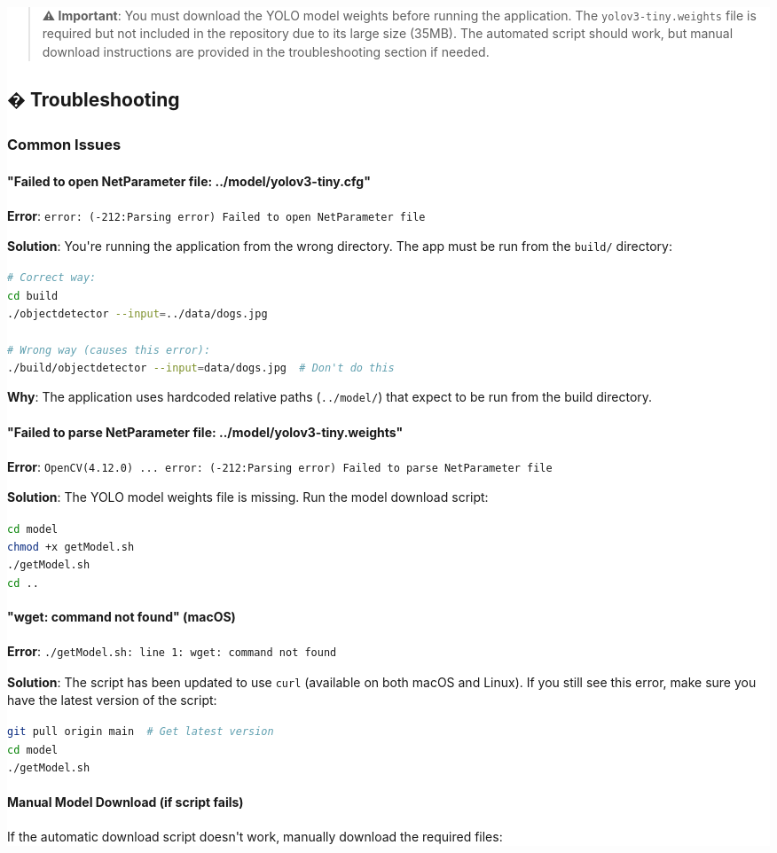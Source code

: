 
> **⚠️ Important**: You must download the YOLO model weights before running the application. The `yolov3-tiny.weights` file is required but not included in the repository due to its large size (35MB). The automated script should work, but manual download instructions are provided in the troubleshooting section if needed.

## � Troubleshooting

### Common Issues

#### "Failed to open NetParameter file: ../model/yolov3-tiny.cfg"
**Error**: `error: (-212:Parsing error) Failed to open NetParameter file`

**Solution**: You're running the application from the wrong directory. The app must be run from the `build/` directory:
```bash
# Correct way:
cd build
./objectdetector --input=../data/dogs.jpg

# Wrong way (causes this error):
./build/objectdetector --input=data/dogs.jpg  # Don't do this
```

**Why**: The application uses hardcoded relative paths (`../model/`) that expect to be run from the build directory.

#### "Failed to parse NetParameter file: ../model/yolov3-tiny.weights"
**Error**: `OpenCV(4.12.0) ... error: (-212:Parsing error) Failed to parse NetParameter file`

**Solution**: The YOLO model weights file is missing. Run the model download script:
```bash
cd model
chmod +x getModel.sh
./getModel.sh
cd ..
```

#### "wget: command not found" (macOS)
**Error**: `./getModel.sh: line 1: wget: command not found`

**Solution**: The script has been updated to use `curl` (available on both macOS and Linux). If you still see this error, make sure you have the latest version of the script:
```bash
git pull origin main  # Get latest version
cd model
./getModel.sh
```

#### Manual Model Download (if script fails)
If the automatic download script doesn't work, manually download the required files:
